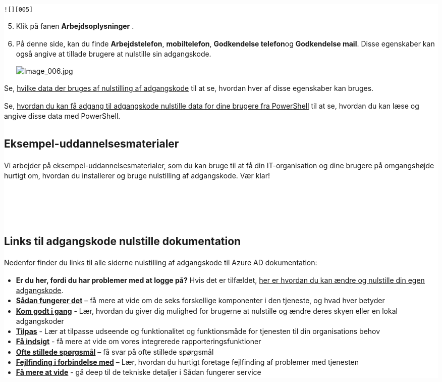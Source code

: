     ![][005]

5.  Klik på fanen **Arbejdsoplysninger** .
6.  På denne side, kan du finde **Arbejdstelefon**, **mobiltelefon**, **Godkendelse telefon**og **Godkendelse mail**.  Disse egenskaber kan også angive at tillade brugere at nulstille sin adgangskode.

    ![][006]

Se, [hvilke data der bruges af nulstilling af adgangskode](active-directory-passwords-learn-more.md#what-data-is-used-by-password-reset) til at se, hvordan hver af disse egenskaber kan bruges.

Se, [hvordan du kan få adgang til adgangskode nulstille data for dine brugere fra PowerShell](active-directory-passwords-learn-more.md#how-to-access-password-reset-data-for-your-users) til at se, hvordan du kan læse og angive disse data med PowerShell.

## <a name="sample-training-materials"></a>Eksempel-uddannelsesmaterialer
Vi arbejder på eksempel-uddannelsesmaterialer, som du kan bruge til at få din IT-organisation og dine brugere på omgangshøjde hurtigt om, hvordan du installerer og bruge nulstilling af adgangskode.  Vær klar!


<br/>
<br/>
<br/>

## <a name="links-to-password-reset-documentation"></a>Links til adgangskode nulstille dokumentation
Nedenfor finder du links til alle siderne nulstilling af adgangskode til Azure AD dokumentation:

* **Er du her, fordi du har problemer med at logge på?** Hvis det er tilfældet, [her er hvordan du kan ændre og nulstille din egen adgangskode](active-directory-passwords-update-your-own-password.md).
* [**Sådan fungerer det**](active-directory-passwords-how-it-works.md) – få mere at vide om de seks forskellige komponenter i den tjeneste, og hvad hver betyder
* [**Kom godt i gang**](active-directory-passwords-getting-started.md) - Lær, hvordan du giver dig mulighed for brugerne at nulstille og ændre deres skyen eller en lokal adgangskoder
* [**Tilpas**](active-directory-passwords-customize.md) - Lær at tilpasse udseende og funktionalitet og funktionsmåde for tjenesten til din organisations behov
* [**Få indsigt**](active-directory-passwords-get-insights.md) - få mere at vide om vores integrerede rapporteringsfunktioner
* [**Ofte stillede spørgsmål**](active-directory-passwords-faq.md) – få svar på ofte stillede spørgsmål
* [**Fejlfinding i forbindelse med**](active-directory-passwords-troubleshoot.md) – Lær, hvordan du hurtigt foretage fejlfinding af problemer med tjenesten
* [**Få mere at vide**](active-directory-passwords-learn-more.md) - gå deep til de tekniske detaljer i Sådan fungerer service



[001]: ./media/active-directory-passwords-best-practices/001.jpg "Image_001.jpg"
[002]: ./media/active-directory-passwords-best-practices/002.jpg "Image_002.jpg"
[003]: ./media/active-directory-passwords-best-practices/003.jpg "Image_003.jpg"
[004]: ./media/active-directory-passwords-best-practices/004.jpg "Image_004.jpg"
[005]: ./media/active-directory-passwords-best-practices/005.jpg "Image_005.jpg"
[006]: ./media/active-directory-passwords-best-practices/006.jpg "Image_006.jpg"
[007]: ./media/active-directory-passwords-best-practices/007.jpg "Image_007.jpg"
